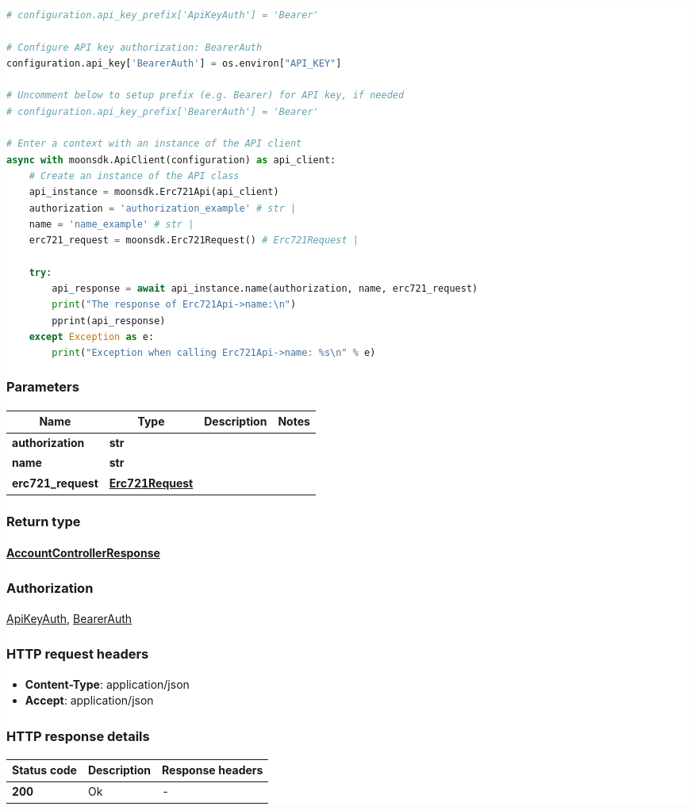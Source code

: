 ```python
# configuration.api_key_prefix['ApiKeyAuth'] = 'Bearer'

# Configure API key authorization: BearerAuth
configuration.api_key['BearerAuth'] = os.environ["API_KEY"]

# Uncomment below to setup prefix (e.g. Bearer) for API key, if needed
# configuration.api_key_prefix['BearerAuth'] = 'Bearer'

# Enter a context with an instance of the API client
async with moonsdk.ApiClient(configuration) as api_client:
    # Create an instance of the API class
    api_instance = moonsdk.Erc721Api(api_client)
    authorization = 'authorization_example' # str | 
    name = 'name_example' # str | 
    erc721_request = moonsdk.Erc721Request() # Erc721Request | 

    try:
        api_response = await api_instance.name(authorization, name, erc721_request)
        print("The response of Erc721Api->name:\n")
        pprint(api_response)
    except Exception as e:
        print("Exception when calling Erc721Api->name: %s\n" % e)
```



### Parameters


Name | Type | Description  | Notes
------------- | ------------- | ------------- | -------------
 **authorization** | **str**|  | 
 **name** | **str**|  | 
 **erc721_request** | [**Erc721Request**](Erc721Request.md)|  | 

### Return type

[**AccountControllerResponse**](AccountControllerResponse.md)

### Authorization

[ApiKeyAuth](../README.md#ApiKeyAuth), [BearerAuth](../README.md#BearerAuth)

### HTTP request headers

 - **Content-Type**: application/json
 - **Accept**: application/json

### HTTP response details

| Status code | Description | Response headers |
|-------------|-------------|------------------|
**200** | Ok |  -  |

